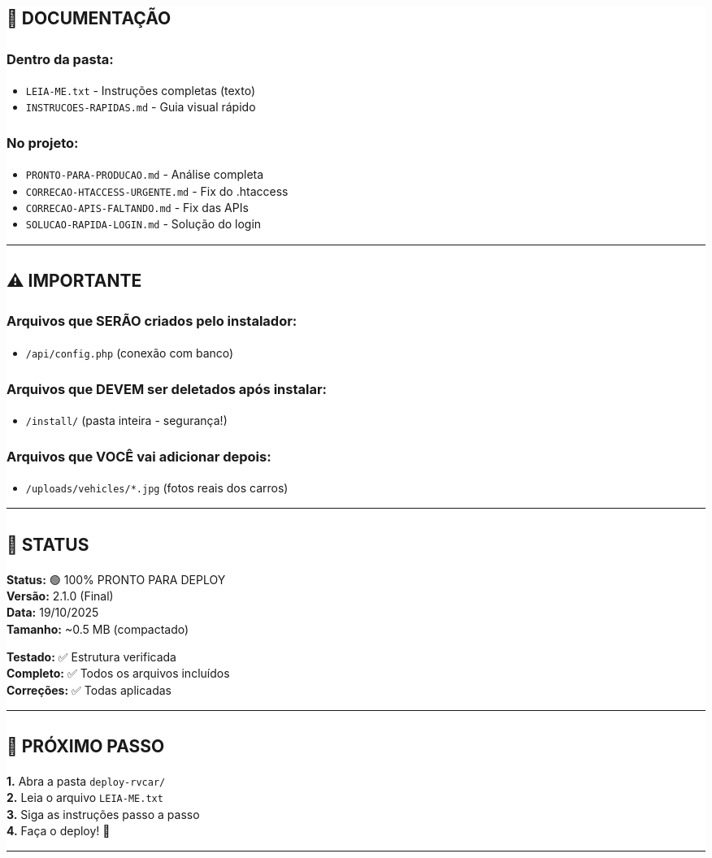 
## 📝 DOCUMENTAÇÃO

### Dentro da pasta:
- `LEIA-ME.txt` - Instruções completas (texto)
- `INSTRUCOES-RAPIDAS.md` - Guia visual rápido

### No projeto:
- `PRONTO-PARA-PRODUCAO.md` - Análise completa
- `CORRECAO-HTACCESS-URGENTE.md` - Fix do .htaccess
- `CORRECAO-APIS-FALTANDO.md` - Fix das APIs
- `SOLUCAO-RAPIDA-LOGIN.md` - Solução do login

---

## ⚠️ IMPORTANTE

### Arquivos que SERÃO criados pelo instalador:
- `/api/config.php` (conexão com banco)

### Arquivos que DEVEM ser deletados após instalar:
- `/install/` (pasta inteira - segurança!)

### Arquivos que VOCÊ vai adicionar depois:
- `/uploads/vehicles/*.jpg` (fotos reais dos carros)

---

## 🎯 STATUS

**Status:** 🟢 100% PRONTO PARA DEPLOY  
**Versão:** 2.1.0 (Final)  
**Data:** 19/10/2025  
**Tamanho:** ~0.5 MB (compactado)

**Testado:** ✅ Estrutura verificada  
**Completo:** ✅ Todos os arquivos incluídos  
**Correções:** ✅ Todas aplicadas

---

## 🚀 PRÓXIMO PASSO

**1.** Abra a pasta `deploy-rvcar/`  
**2.** Leia o arquivo `LEIA-ME.txt`  
**3.** Siga as instruções passo a passo  
**4.** Faça o deploy! 🎉

---
